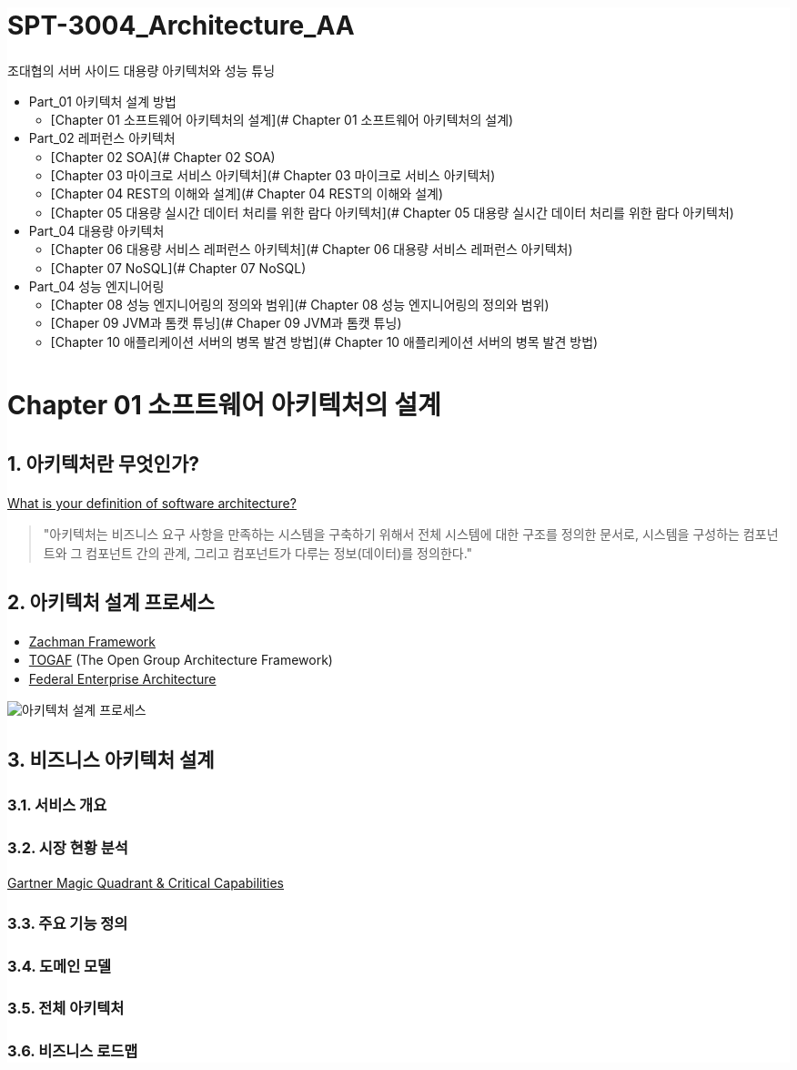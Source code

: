 # SPT-3004_Architecture_AA
조대협의 서버 사이드 대용량 아키텍처와 성능 튜닝

- Part_01 아키텍처 설계 방법
    - [Chapter 01 소프트웨어 아키텍처의 설계](# Chapter 01 소프트웨어 아키텍처의 설계)
- Part_02 레퍼런스 아키텍처
    - [Chapter 02 SOA](# Chapter 02 SOA)
    - [Chapter 03 마이크로 서비스 아키텍처](# Chapter 03 마이크로 서비스 아키텍처)
    - [Chapter 04 REST의 이해와 설계](# Chapter 04 REST의 이해와 설계)
    - [Chapter 05 대용량 실시간 데이터 처리를 위한 람다 아키텍처](# Chapter 05 대용량 실시간 데이터 처리를 위한 람다 아키텍처)
- Part_04 대용량 아키텍처
    - [Chapter 06 대용량 서비스 레퍼런스 아키텍처](# Chapter 06 대용량 서비스 레퍼런스 아키텍처)
    - [Chapter 07 NoSQL](# Chapter 07 NoSQL)
- Part_04 성능 엔지니어링
    - [Chapter 08 성능 엔지니어링의 정의와 범위](# Chapter 08 성능 엔지니어링의 정의와 범위)
    - [Chaper 09 JVM과 톰캣 튜닝](# Chaper 09 JVM과 톰캣 튜닝)
    - [Chapter 10 애플리케이션 서버의 병목 발견 방법](# Chapter 10 애플리케이션 서버의 병목 발견 방법)

# Chapter 01 소프트웨어 아키텍처의 설계
## 1. 아키텍처란 무엇인가?
[What is your definition of software
architecture?](https://resources.sei.cmu.edu/asset_files/FactSheet/2010_010_001_513810.pdf)

> "아키텍처는 비즈니스 요구 사항을 만족하는 시스템을 구축하기 위해서 전체 시스템에 대한 구조를 정의한 문서로, 시스템을 구성하는 컴포넌트와 그 컴포넌트 간의 관계, 그리고 컴포넌트가 다루는 정보(데이터)를 정의한다."

## 2. 아키텍처 설계 프로세스
- [Zachman Framework](https://en.wikipedia.org/wiki/Zachman_Framework)
- [TOGAF](https://www.opengroup.org/togaf) (The Open Group Architecture Framework)
- [Federal Enterprise Architecture](https://en.wikipedia.org/wiki/Federal_enterprise_architecture)

![아키텍처 설계 프로세스](/SPT-3004_Architecture_AA/images/아키텍처_설계_프로세스.png "아키텍처 설계 프로세스")

## 3. 비즈니스 아키텍처 설계
### 3.1. 서비스 개요
### 3.2. 시장 현황 분석
[Gartner Magic Quadrant & Critical Capabilities](https://www.gartner.com/en/research/magic-quadrant)
### 3.3. 주요 기능 정의
### 3.4. 도메인 모델
### 3.5. 전체 아키텍처
### 3.6. 비즈니스 로드맵
